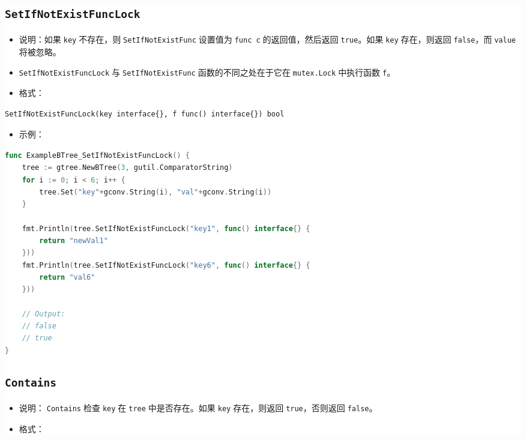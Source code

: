 ```go
```


## `SetIfNotExistFuncLock`

- 说明：如果 `key` 不存在，则 `SetIfNotExistFunc` 设置值为 `func c` 的返回值，然后返回 `true`。如果 `key` 存在，则返回 `false`，而 `value` 将被忽略。

- `SetIfNotExistFuncLock` 与 `SetIfNotExistFunc` 函数的不同之处在于它在 `mutex.Lock` 中执行函数 `f`。
- 格式：









```
SetIfNotExistFuncLock(key interface{}, f func() interface{}) bool
```

- 示例：









```go
func ExampleBTree_SetIfNotExistFuncLock() {
  	tree := gtree.NewBTree(3, gutil.ComparatorString)
  	for i := 0; i < 6; i++ {
  		tree.Set("key"+gconv.String(i), "val"+gconv.String(i))
  	}

  	fmt.Println(tree.SetIfNotExistFuncLock("key1", func() interface{} {
  		return "newVal1"
  	}))
  	fmt.Println(tree.SetIfNotExistFuncLock("key6", func() interface{} {
  		return "val6"
  	}))

  	// Output:
  	// false
  	// true
}
```


## `Contains`

- 说明： `Contains` 检查 `key` 在 `tree` 中是否存在。如果 `key` 存在，则返回 `true`，否则返回 `false`。

- 格式：



